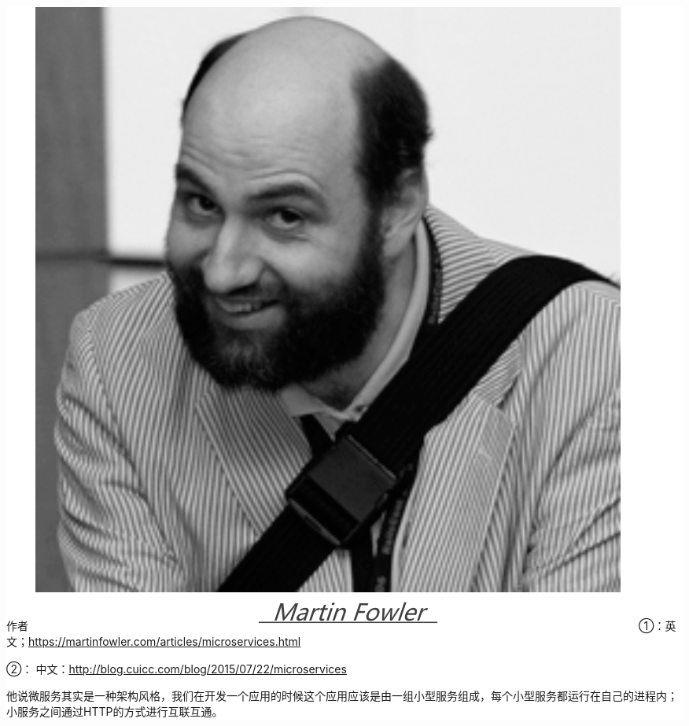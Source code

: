 作者![Alt text](./assert/image.png)
①：英文；https://martinfowler.com/articles/microservices.html

②： 中文：http://blog.cuicc.com/blog/2015/07/22/microservices

他说微服务其实是一种架构风格，我们在开发一个应用的时候这个应用应该是由一组小型服务组成，每个小型服务都运行在自己的进程内；小服务之间通过HTTP的方式进行互联互通。